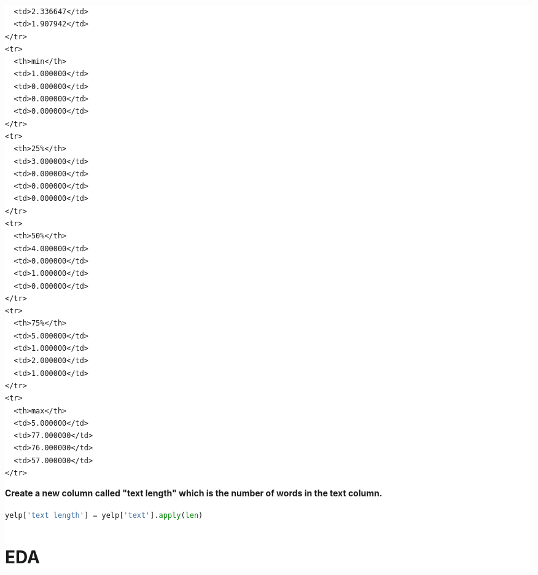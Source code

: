       <td>2.336647</td>
      <td>1.907942</td>
    </tr>
    <tr>
      <th>min</th>
      <td>1.000000</td>
      <td>0.000000</td>
      <td>0.000000</td>
      <td>0.000000</td>
    </tr>
    <tr>
      <th>25%</th>
      <td>3.000000</td>
      <td>0.000000</td>
      <td>0.000000</td>
      <td>0.000000</td>
    </tr>
    <tr>
      <th>50%</th>
      <td>4.000000</td>
      <td>0.000000</td>
      <td>1.000000</td>
      <td>0.000000</td>
    </tr>
    <tr>
      <th>75%</th>
      <td>5.000000</td>
      <td>1.000000</td>
      <td>2.000000</td>
      <td>1.000000</td>
    </tr>
    <tr>
      <th>max</th>
      <td>5.000000</td>
      <td>77.000000</td>
      <td>76.000000</td>
      <td>57.000000</td>
    </tr>
  </tbody>
</table>
</div>



**Create a new column called "text length" which is the number of words in the text column.**


```python
yelp['text length'] = yelp['text'].apply(len)
```

# EDA
